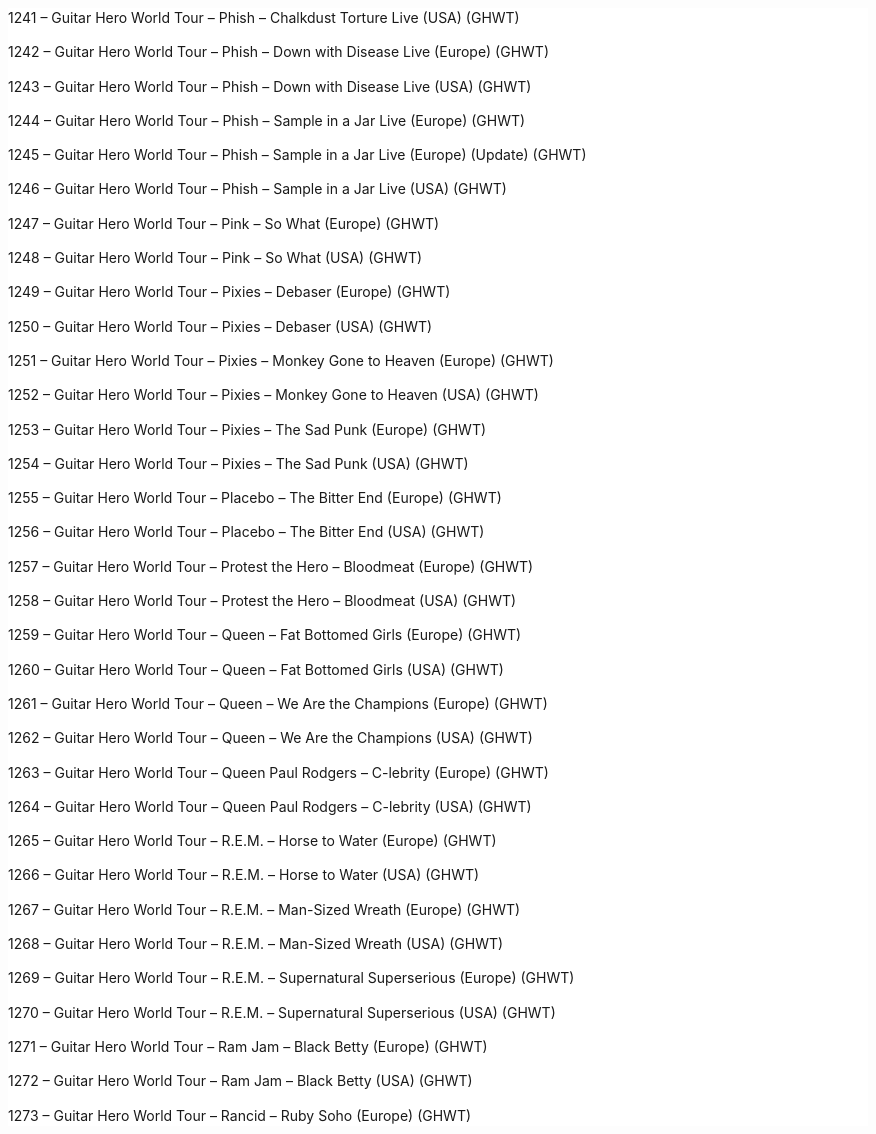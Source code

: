 1241 – Guitar Hero World Tour – Phish – Chalkdust Torture Live (USA) (GHWT)

1242 – Guitar Hero World Tour – Phish – Down with Disease Live (Europe) (GHWT)

1243 – Guitar Hero World Tour – Phish – Down with Disease Live (USA) (GHWT)

1244 – Guitar Hero World Tour – Phish – Sample in a Jar Live (Europe) (GHWT)

1245 – Guitar Hero World Tour – Phish – Sample in a Jar Live (Europe) (Update) (GHWT)

1246 – Guitar Hero World Tour – Phish – Sample in a Jar Live (USA) (GHWT)

1247 – Guitar Hero World Tour – Pink – So What (Europe) (GHWT)

1248 – Guitar Hero World Tour – Pink – So What (USA) (GHWT)

1249 – Guitar Hero World Tour – Pixies – Debaser (Europe) (GHWT)

1250 – Guitar Hero World Tour – Pixies – Debaser (USA) (GHWT)

1251 – Guitar Hero World Tour – Pixies – Monkey Gone to Heaven (Europe) (GHWT)

1252 – Guitar Hero World Tour – Pixies – Monkey Gone to Heaven (USA) (GHWT)

1253 – Guitar Hero World Tour – Pixies – The Sad Punk (Europe) (GHWT)

1254 – Guitar Hero World Tour – Pixies – The Sad Punk (USA) (GHWT)

1255 – Guitar Hero World Tour – Placebo – The Bitter End (Europe) (GHWT)

1256 – Guitar Hero World Tour – Placebo – The Bitter End (USA) (GHWT)

1257 – Guitar Hero World Tour – Protest the Hero – Bloodmeat (Europe) (GHWT)

1258 – Guitar Hero World Tour – Protest the Hero – Bloodmeat (USA) (GHWT)

1259 – Guitar Hero World Tour – Queen – Fat Bottomed Girls (Europe) (GHWT)

1260 – Guitar Hero World Tour – Queen – Fat Bottomed Girls (USA) (GHWT)

1261 – Guitar Hero World Tour – Queen – We Are the Champions (Europe) (GHWT)

1262 – Guitar Hero World Tour – Queen – We Are the Champions (USA) (GHWT)

1263 – Guitar Hero World Tour – Queen Paul Rodgers – C-lebrity (Europe) (GHWT)

1264 – Guitar Hero World Tour – Queen Paul Rodgers – C-lebrity (USA) (GHWT)

1265 – Guitar Hero World Tour – R.E.M. – Horse to Water (Europe) (GHWT)

1266 – Guitar Hero World Tour – R.E.M. – Horse to Water (USA) (GHWT)

1267 – Guitar Hero World Tour – R.E.M. – Man-Sized Wreath (Europe) (GHWT)

1268 – Guitar Hero World Tour – R.E.M. – Man-Sized Wreath (USA) (GHWT)

1269 – Guitar Hero World Tour – R.E.M. – Supernatural Superserious (Europe) (GHWT)

1270 – Guitar Hero World Tour – R.E.M. – Supernatural Superserious (USA) (GHWT)

1271 – Guitar Hero World Tour – Ram Jam – Black Betty (Europe) (GHWT)

1272 – Guitar Hero World Tour – Ram Jam – Black Betty (USA) (GHWT)

1273 – Guitar Hero World Tour – Rancid – Ruby Soho (Europe) (GHWT)
